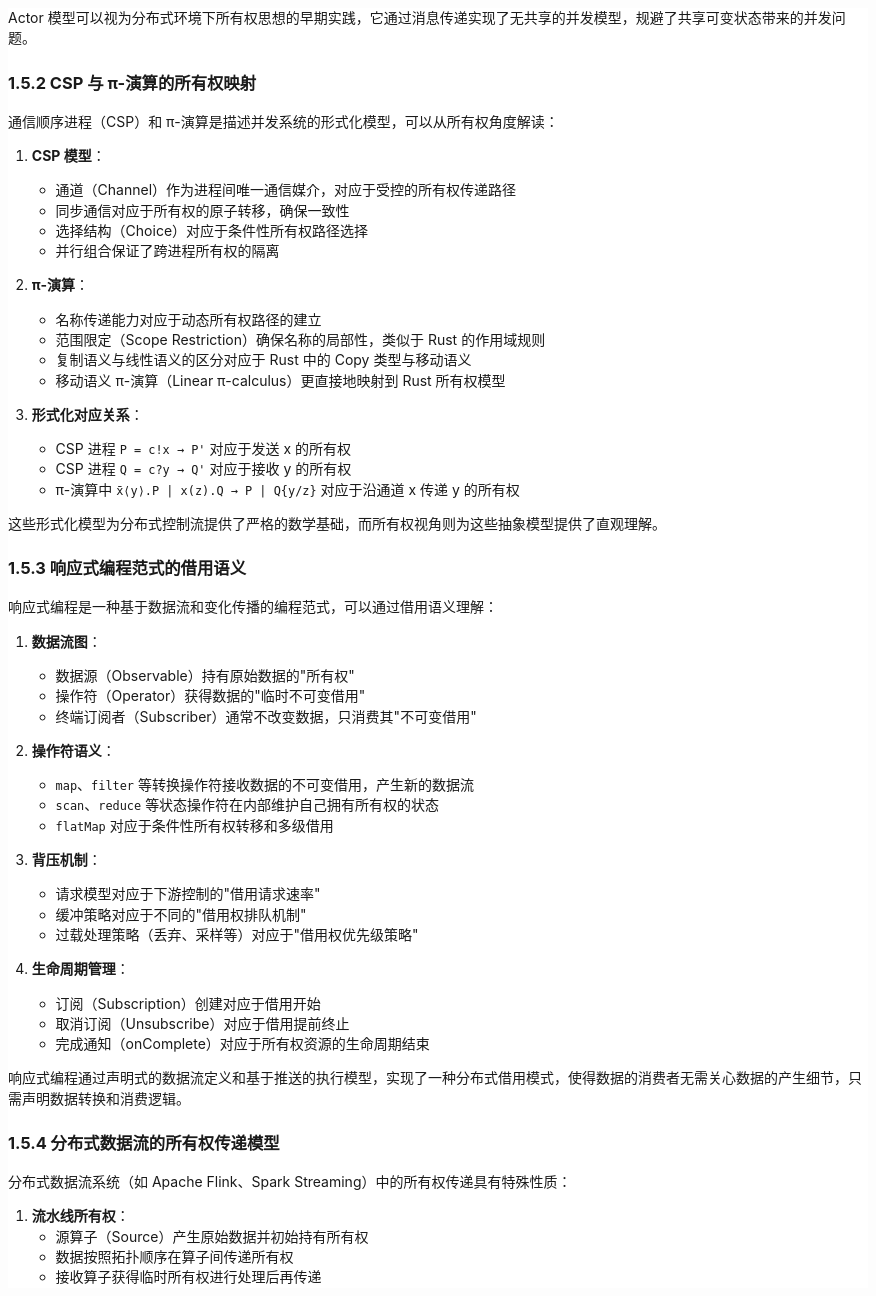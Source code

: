 Actor 模型可以视为分布式环境下所有权思想的早期实践，它通过消息传递实现了无共享的并发模型，规避了共享可变状态带来的并发问题。

### 1.5.2 CSP 与 π-演算的所有权映射

通信顺序进程（CSP）和 π-演算是描述并发系统的形式化模型，可以从所有权角度解读：

1. **CSP 模型**：
   - 通道（Channel）作为进程间唯一通信媒介，对应于受控的所有权传递路径
   - 同步通信对应于所有权的原子转移，确保一致性
   - 选择结构（Choice）对应于条件性所有权路径选择
   - 并行组合保证了跨进程所有权的隔离

2. **π-演算**：
   - 名称传递能力对应于动态所有权路径的建立
   - 范围限定（Scope Restriction）确保名称的局部性，类似于 Rust 的作用域规则
   - 复制语义与线性语义的区分对应于 Rust 中的 Copy 类型与移动语义
   - 移动语义 π-演算（Linear π-calculus）更直接地映射到 Rust 所有权模型

3. **形式化对应关系**：
   - CSP 进程 `P = c!x → P'` 对应于发送 x 的所有权
   - CSP 进程 `Q = c?y → Q'` 对应于接收 y 的所有权
   - π-演算中 `x̄⟨y⟩.P | x(z).Q → P | Q{y/z}` 对应于沿通道 x 传递 y 的所有权

这些形式化模型为分布式控制流提供了严格的数学基础，而所有权视角则为这些抽象模型提供了直观理解。

### 1.5.3 响应式编程范式的借用语义

响应式编程是一种基于数据流和变化传播的编程范式，可以通过借用语义理解：

1. **数据流图**：
   - 数据源（Observable）持有原始数据的"所有权"
   - 操作符（Operator）获得数据的"临时不可变借用"
   - 终端订阅者（Subscriber）通常不改变数据，只消费其"不可变借用"

2. **操作符语义**：
   - `map`、`filter` 等转换操作符接收数据的不可变借用，产生新的数据流
   - `scan`、`reduce` 等状态操作符在内部维护自己拥有所有权的状态
   - `flatMap` 对应于条件性所有权转移和多级借用

3. **背压机制**：
   - 请求模型对应于下游控制的"借用请求速率"
   - 缓冲策略对应于不同的"借用权排队机制"
   - 过载处理策略（丢弃、采样等）对应于"借用权优先级策略"

4. **生命周期管理**：
   - 订阅（Subscription）创建对应于借用开始
   - 取消订阅（Unsubscribe）对应于借用提前终止
   - 完成通知（onComplete）对应于所有权资源的生命周期结束

响应式编程通过声明式的数据流定义和基于推送的执行模型，实现了一种分布式借用模式，使得数据的消费者无需关心数据的产生细节，只需声明数据转换和消费逻辑。

### 1.5.4 分布式数据流的所有权传递模型

分布式数据流系统（如 Apache Flink、Spark Streaming）中的所有权传递具有特殊性质：

1. **流水线所有权**：
   - 源算子（Source）产生原始数据并初始持有所有权
   - 数据按照拓扑顺序在算子间传递所有权
   - 接收算子获得临时所有权进行处理后再传递
